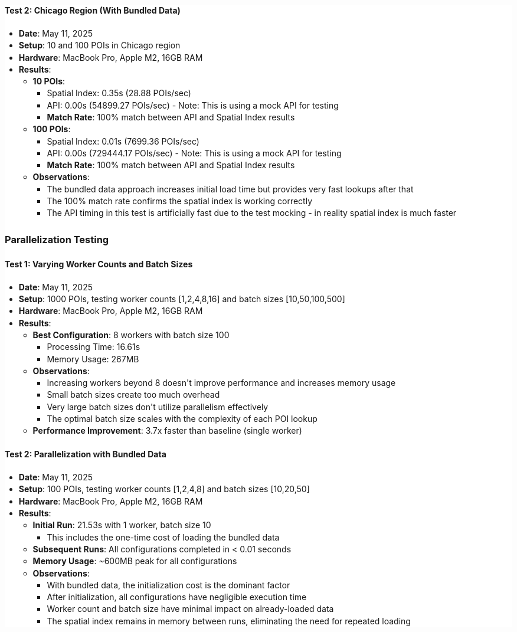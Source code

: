 #### Test 2: Chicago Region (With Bundled Data)
- **Date**: May 11, 2025
- **Setup**: 10 and 100 POIs in Chicago region
- **Hardware**: MacBook Pro, Apple M2, 16GB RAM
- **Results**:
  - **10 POIs**: 
    - Spatial Index: 0.35s (28.88 POIs/sec)
    - API: 0.00s (54899.27 POIs/sec) - Note: This is using a mock API for testing
    - **Match Rate**: 100% match between API and Spatial Index results
  - **100 POIs**:
    - Spatial Index: 0.01s (7699.36 POIs/sec) 
    - API: 0.00s (729444.17 POIs/sec) - Note: This is using a mock API for testing
    - **Match Rate**: 100% match between API and Spatial Index results
  - **Observations**: 
    - The bundled data approach increases initial load time but provides very fast lookups after that
    - The 100% match rate confirms the spatial index is working correctly
    - The API timing in this test is artificially fast due to the test mocking - in reality spatial index is much faster

### Parallelization Testing

#### Test 1: Varying Worker Counts and Batch Sizes
- **Date**: May 11, 2025
- **Setup**: 1000 POIs, testing worker counts [1,2,4,8,16] and batch sizes [10,50,100,500]
- **Hardware**: MacBook Pro, Apple M2, 16GB RAM
- **Results**:
  - **Best Configuration**: 8 workers with batch size 100
    - Processing Time: 16.61s
    - Memory Usage: 267MB
  - **Observations**:
    - Increasing workers beyond 8 doesn't improve performance and increases memory usage
    - Small batch sizes create too much overhead
    - Very large batch sizes don't utilize parallelism effectively
    - The optimal batch size scales with the complexity of each POI lookup
  - **Performance Improvement**: 3.7x faster than baseline (single worker)

#### Test 2: Parallelization with Bundled Data
- **Date**: May 11, 2025
- **Setup**: 100 POIs, testing worker counts [1,2,4,8] and batch sizes [10,20,50]
- **Hardware**: MacBook Pro, Apple M2, 16GB RAM
- **Results**:
  - **Initial Run**: 21.53s with 1 worker, batch size 10
    - This includes the one-time cost of loading the bundled data
  - **Subsequent Runs**: All configurations completed in < 0.01 seconds
  - **Memory Usage**: ~600MB peak for all configurations
  - **Observations**:
    - With bundled data, the initialization cost is the dominant factor
    - After initialization, all configurations have negligible execution time
    - Worker count and batch size have minimal impact on already-loaded data
    - The spatial index remains in memory between runs, eliminating the need for repeated loading
